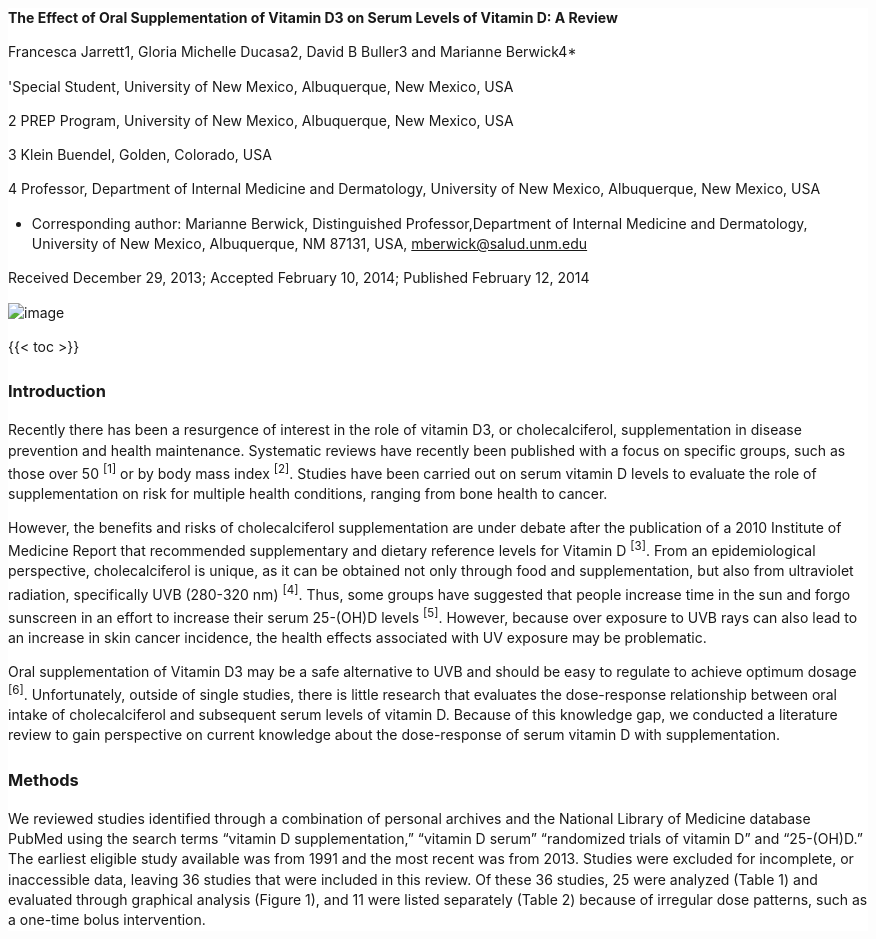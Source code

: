 
**The Effect of Oral Supplementation of Vitamin D3 on Serum Levels of Vitamin D: A Review** 

Francesca Jarrett1, Gloria Michelle Ducasa2, David B Buller3 and Marianne Berwick4*

'Special Student, University of New Mexico, Albuquerque, New Mexico, USA 

2 PREP Program, University of New Mexico, Albuquerque, New Mexico, USA 

3 Klein Buendel, Golden, Colorado, USA

4 Professor, Department of Internal Medicine and Dermatology, University of New Mexico, Albuquerque, New Mexico, USA

* Corresponding author:	Marianne Berwick, Distinguished Professor,Department of Internal Medicine and Dermatology, University of New Mexico, Albuquerque, NM 87131, USA, mberwick@salud.unm.edu

Received December 29, 2013; Accepted February 10, 2014; Published February 12, 2014

<img src="/attachments/d3.mock.jpg" alt="image">

{{< toc >}}

### Introduction

Recently there has been a resurgence of interest in the role of vitamin D3, or cholecalciferol, supplementation in disease prevention and health maintenance. Systematic reviews have recently been published with a focus on specific groups, such as those over 50 <sup>[1]</sup> or by body mass index <sup>[2]</sup>. Studies have been carried out on serum vitamin D levels to evaluate the role of supplementation on risk for multiple health conditions, ranging from bone health to cancer.

However, the benefits and risks of cholecalciferol supplementation are under debate after the publication of a 2010 Institute of Medicine Report that recommended supplementary and dietary reference levels for Vitamin D <sup>[3]</sup>. From an epidemiological perspective, cholecalciferol is unique, as it can be obtained not only through food and supplementation, but also from ultraviolet radiation, specifically UVB (280-320 nm) <sup>[4]</sup>. Thus, some groups have suggested that people increase time in the sun and forgo sunscreen in an effort to increase their serum 25-(OH)D levels <sup>[5]</sup>. However, because over exposure to UVB rays can also lead to an increase in skin cancer incidence, the health effects associated with UV exposure may be problematic.

Oral supplementation of Vitamin D3 may be a safe alternative to UVB and should be easy to regulate to achieve optimum dosage <sup>[6]</sup>. Unfortunately, outside of single studies, there is little research that evaluates the dose-response relationship between oral intake of cholecalciferol and subsequent serum levels of vitamin D. Because of this knowledge gap, we conducted a literature review to gain perspective on current knowledge about the dose-response of serum vitamin D with supplementation.

### Methods

We reviewed studies identified through a combination of personal archives and the National Library of Medicine database PubMed using the search terms “vitamin D supplementation,” “vitamin D serum” “randomized trials of vitamin D” and “25-(OH)D.” The earliest eligible study available was from 1991 and the most recent was from 2013. Studies were excluded for incomplete, or inaccessible data, leaving 36 studies that were included in this review. Of these 36 studies, 25 were analyzed (Table 1) and evaluated through graphical analysis (Figure 1), and 11 were listed separately (Table 2) because of irregular dose patterns, such as a one-time bolus intervention.
